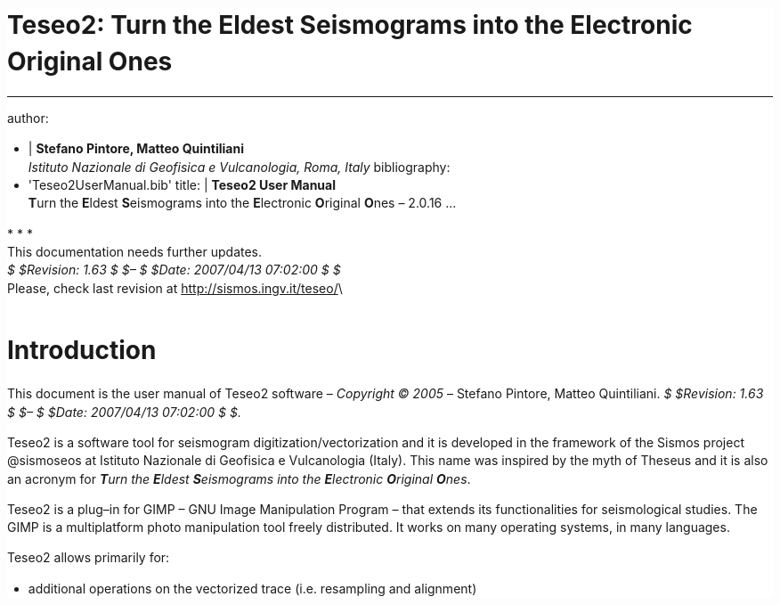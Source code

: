 # Teseo2: Turn the Eldest Seismograms into the Electronic Original Ones
---
author:
- |
    **Stefano Pintore, Matteo Quintiliani**\
    *Istituto Nazionale di Geofisica e Vulcanologia, Roma,
    Italy*
bibliography:
- 'Teseo2UserManual.bib'
title: |
     **Teseo2 User Manual**\
    **T**urn the **E**ldest
    **S**eismograms into the **E**lectronic
    **O**riginal **O**nes –
    2.0.16 
...

\* \* \*\
This documentation needs further updates.\
*$ $Revision: 1.63 $ $– $ $Date:
2007/04/13 07:02:00 $ $*\
Please, check last revision at <http://sismos.ingv.it/teseo/>\

Introduction
============

This document is the user manual of
Teseo2 software – *Copyright
© 2005* – Stefano Pintore, Matteo Quintiliani.
*$ $Revision: 1.63 $ $– $ $Date:
2007/04/13 07:02:00 $ $.*

Teseo2 is a software tool for seismogram
digitization/vectorization and it is developed in the framework of the
Sismos project @sismoseos at Istituto Nazionale di Geofisica e
Vulcanologia (Italy). This name was inspired by the myth of Theseus and
it is also an acronym for ***T**urn the
**E**ldest **S**eismograms into the
**E**lectronic **O**riginal
**O**nes*.

Teseo2 is a plug–in for GIMP – GNU Image
Manipulation Program – that extends its functionalities for
seismological studies. The GIMP is a
multiplatform photo manipulation tool freely distributed. It works on
many operating systems, in many languages.

Teseo2 allows primarily for:

-   additional operations on the vectorized trace (i.e. resampling and
    alignment)
